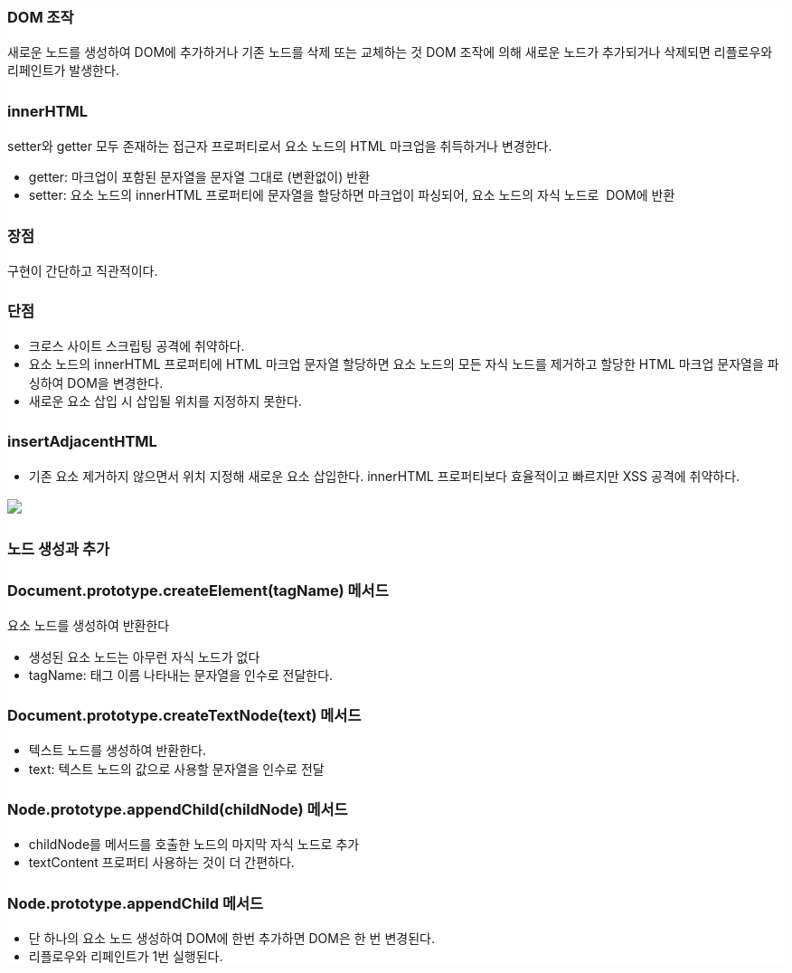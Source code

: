 ### DOM 조작

새로운 노드를 생성하여 DOM에 추가하거나 기존 노드를 삭제 또는 교체하는 것
DOM 조작에 의해 새로운 노드가 추가되거나 삭제되면 리플로우와 리페인트가 발생한다.

### innerHTML

setter와 getter 모두 존재하는 접근자 프로퍼티로서 요소 노드의 HTML 마크업을 취득하거나 변경한다.

- getter: 마크업이 포함된 문자열을 문자열 그대로 (변환없이) 반환
- setter: 요소 노드의 innerHTML 프로퍼티에 문자열을 할당하면 마크업이 파싱되어, 요소 노드의 자식 노드로  DOM에 반환

### 장점

구현이 간단하고 직관적이다.

### 단점

- 크로스 사이트 스크립팅 공격에 취약하다.
- 요소 노드의 innerHTML 프로퍼티에 HTML 마크업 문자열 할당하면 요소 노드의 모든 자식 노드를 제거하고 할당한 HTML 마크업 문자열을 파싱하여 DOM을 변경한다.
- 새로운 요소 삽입 시 삽입될 위치를 지정하지 못한다.

### insertAdjacentHTML

- 기존 요소 제거하지 않으면서 위치 지정해 새로운 요소 삽입한다.
  innerHTML 프로퍼티보다 효율적이고 빠르지만 XSS 공격에 취약하다.

![](https://velog.velcdn.com/images/se0kcess/post/22519020-2aad-47bb-90e7-e33eb4df72a7/image.png)

### 노드 생성과 추가

### Document.prototype.createElement(tagName) 메서드

요소 노드를 생성하여 반환한다

- 생성된 요소 노드는 아무런 자식 노드가 없다
- tagName: 태그 이름 나타내는 문자열을 인수로 전달한다.

### Document.prototype.createTextNode(text) 메서드

- 텍스트 노드를 생성하여 반환한다.
- text: 텍스트 노드의 값으로 사용할 문자열을 인수로 전달

### Node.prototype.appendChild(childNode) 메서드

- childNode를 메서드를 호출한 노드의 마지막 자식 노드로 추가
- textContent 프로퍼티 사용하는 것이 더 간편하다.

### Node.prototype.appendChild 메서드

- 단 하나의 요소 노드 생성하여 DOM에 한번 추가하면 DOM은 한 번 변경된다.
- 리플로우와 리페인트가 1번 실행된다.

